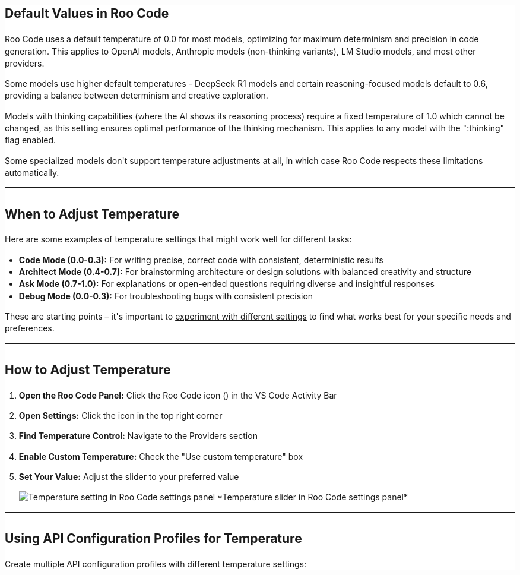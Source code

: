 ## Default Values in Roo Code

Roo Code uses a default temperature of 0.0 for most models, optimizing for maximum determinism and precision in code generation. This applies to OpenAI models, Anthropic models (non-thinking variants), LM Studio models, and most other providers.

Some models use higher default temperatures - DeepSeek R1 models and certain reasoning-focused models default to 0.6, providing a balance between determinism and creative exploration.

Models with thinking capabilities (where the AI shows its reasoning process) require a fixed temperature of 1.0 which cannot be changed, as this setting ensures optimal performance of the thinking mechanism. This applies to any model with the ":thinking" flag enabled.

Some specialized models don't support temperature adjustments at all, in which case Roo Code respects these limitations automatically.

---

## When to Adjust Temperature

Here are some examples of temperature settings that might work well for different tasks:

*   **Code Mode (0.0-0.3):** For writing precise, correct code with consistent, deterministic results
*   **Architect Mode (0.4-0.7):** For brainstorming architecture or design solutions with balanced creativity and structure
*   **Ask Mode (0.7-1.0):** For explanations or open-ended questions requiring diverse and insightful responses
*   **Debug Mode (0.0-0.3):** For troubleshooting bugs with consistent precision

These are starting points – it's important to [experiment with different settings](#experimentation) to find what works best for your specific needs and preferences.

---

## How to Adjust Temperature

1.  **Open the Roo Code Panel:** Click the Roo Code icon (<KangarooIcon />) in the VS Code Activity Bar
2.  **Open Settings:** Click the <Codicon name="gear" /> icon in the top right corner
3.  **Find Temperature Control:** Navigate to the Providers section
4.  **Enable Custom Temperature:** Check the "Use custom temperature" box
5.  **Set Your Value:** Adjust the slider to your preferred value

    <img src="/img/model-temperature/model-temperature.png" alt="Temperature setting in Roo Code settings panel" width="550" />
    *Temperature slider in Roo Code settings panel*

---

## Using API Configuration Profiles for Temperature

Create multiple [API configuration profiles](/features/api-configuration-profiles) with different temperature settings:
